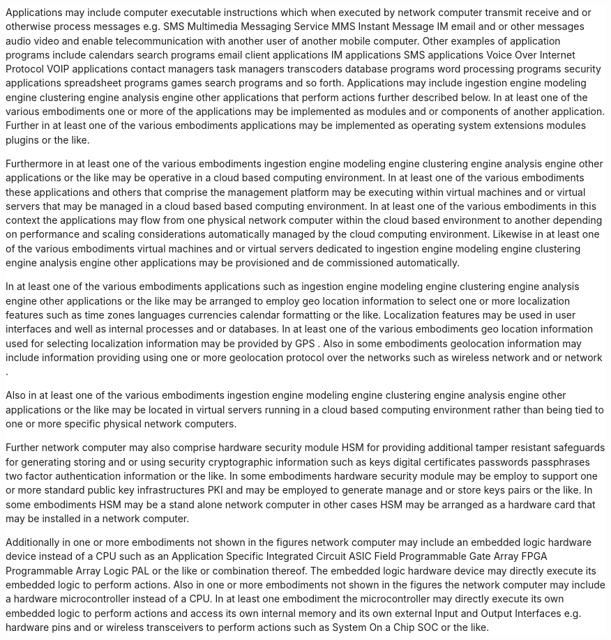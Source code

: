 Applications may include computer executable instructions which when executed by network computer transmit receive and or otherwise process messages e.g. SMS Multimedia Messaging Service MMS Instant Message IM email and or other messages audio video and enable telecommunication with another user of another mobile computer. Other examples of application programs include calendars search programs email client applications IM applications SMS applications Voice Over Internet Protocol VOIP applications contact managers task managers transcoders database programs word processing programs security applications spreadsheet programs games search programs and so forth. Applications may include ingestion engine modeling engine clustering engine analysis engine other applications that perform actions further described below. In at least one of the various embodiments one or more of the applications may be implemented as modules and or components of another application. Further in at least one of the various embodiments applications may be implemented as operating system extensions modules plugins or the like.

Furthermore in at least one of the various embodiments ingestion engine modeling engine clustering engine analysis engine other applications or the like may be operative in a cloud based computing environment. In at least one of the various embodiments these applications and others that comprise the management platform may be executing within virtual machines and or virtual servers that may be managed in a cloud based based computing environment. In at least one of the various embodiments in this context the applications may flow from one physical network computer within the cloud based environment to another depending on performance and scaling considerations automatically managed by the cloud computing environment. Likewise in at least one of the various embodiments virtual machines and or virtual servers dedicated to ingestion engine modeling engine clustering engine analysis engine other applications may be provisioned and de commissioned automatically.

In at least one of the various embodiments applications such as ingestion engine modeling engine clustering engine analysis engine other applications or the like may be arranged to employ geo location information to select one or more localization features such as time zones languages currencies calendar formatting or the like. Localization features may be used in user interfaces and well as internal processes and or databases. In at least one of the various embodiments geo location information used for selecting localization information may be provided by GPS . Also in some embodiments geolocation information may include information providing using one or more geolocation protocol over the networks such as wireless network and or network .

Also in at least one of the various embodiments ingestion engine modeling engine clustering engine analysis engine other applications or the like may be located in virtual servers running in a cloud based computing environment rather than being tied to one or more specific physical network computers.

Further network computer may also comprise hardware security module HSM for providing additional tamper resistant safeguards for generating storing and or using security cryptographic information such as keys digital certificates passwords passphrases two factor authentication information or the like. In some embodiments hardware security module may be employ to support one or more standard public key infrastructures PKI and may be employed to generate manage and or store keys pairs or the like. In some embodiments HSM may be a stand alone network computer in other cases HSM may be arranged as a hardware card that may be installed in a network computer.

Additionally in one or more embodiments not shown in the figures network computer may include an embedded logic hardware device instead of a CPU such as an Application Specific Integrated Circuit ASIC Field Programmable Gate Array FPGA Programmable Array Logic PAL or the like or combination thereof. The embedded logic hardware device may directly execute its embedded logic to perform actions. Also in one or more embodiments not shown in the figures the network computer may include a hardware microcontroller instead of a CPU. In at least one embodiment the microcontroller may directly execute its own embedded logic to perform actions and access its own internal memory and its own external Input and Output Interfaces e.g. hardware pins and or wireless transceivers to perform actions such as System On a Chip SOC or the like.
